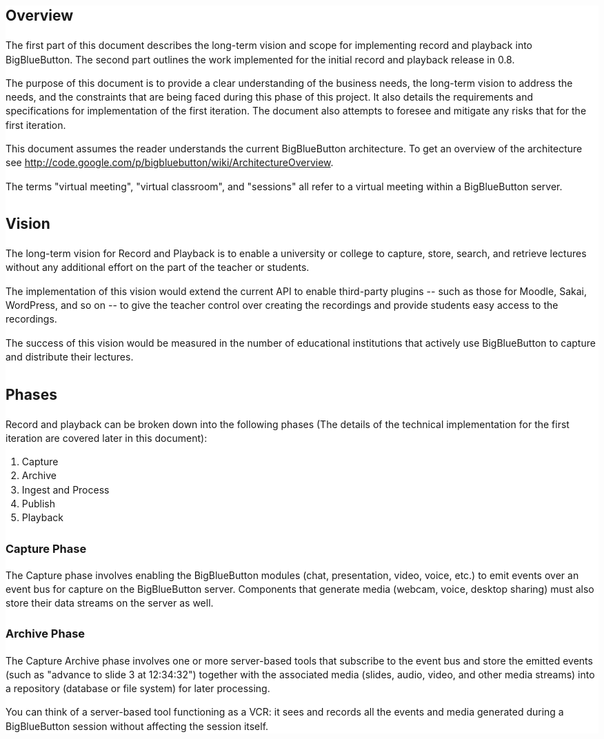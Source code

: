 

## Overview ##
The first part of this document describes the long-term vision and scope for implementing record and playback into BigBlueButton. The second part outlines the work implemented for the initial record and playback release in 0.8.

The purpose of this document is to provide a clear understanding of the business needs, the long-term vision to address the needs, and the constraints that are being faced during this phase of this project.  It also details the requirements and specifications for implementation of the first iteration. The document also attempts to foresee and mitigate any risks that for the first iteration.

This document assumes the reader understands the current BigBlueButton architecture. To get an overview of the architecture see http://code.google.com/p/bigbluebutton/wiki/ArchitectureOverview.

The terms "virtual meeting", "virtual classroom", and "sessions" all refer to a virtual meeting within a BigBlueButton server.

## Vision ##

The long-term vision for Record and Playback is to enable a university or college to capture, store, search, and retrieve lectures without any additional effort on the part of the teacher or students.

The implementation of this vision would extend the current API to enable third-party plugins -- such as those for Moodle, Sakai, WordPress, and so on -- to give the teacher control over creating the recordings and provide students easy access to the recordings.

The success of this vision would be measured in the number of educational institutions that actively use BigBlueButton to capture and distribute their lectures.

## Phases ##
Record and playback can be broken down into the following phases (The details of the technical implementation for the first iteration are covered later in this document):
  1. Capture
  1. Archive
  1. Ingest and Process
  1. Publish
  1. Playback

### Capture Phase ###
The Capture phase involves enabling the BigBlueButton modules (chat, presentation, video, voice, etc.) to emit events over an event bus for capture on the BigBlueButton server.  Components that generate media (webcam, voice, desktop sharing) must also store their data streams on the server as well.

### Archive Phase ###
The Capture Archive phase involves one or more server-based tools that subscribe to the event bus and store the emitted events (such as "advance to slide 3 at 12:34:32") together with the associated media (slides, audio, video, and other media streams) into a repository (database or file system) for later processing.

You can think of a server-based tool functioning as a VCR: it sees and records all the events and media generated during a BigBlueButton session without affecting the session itself.
